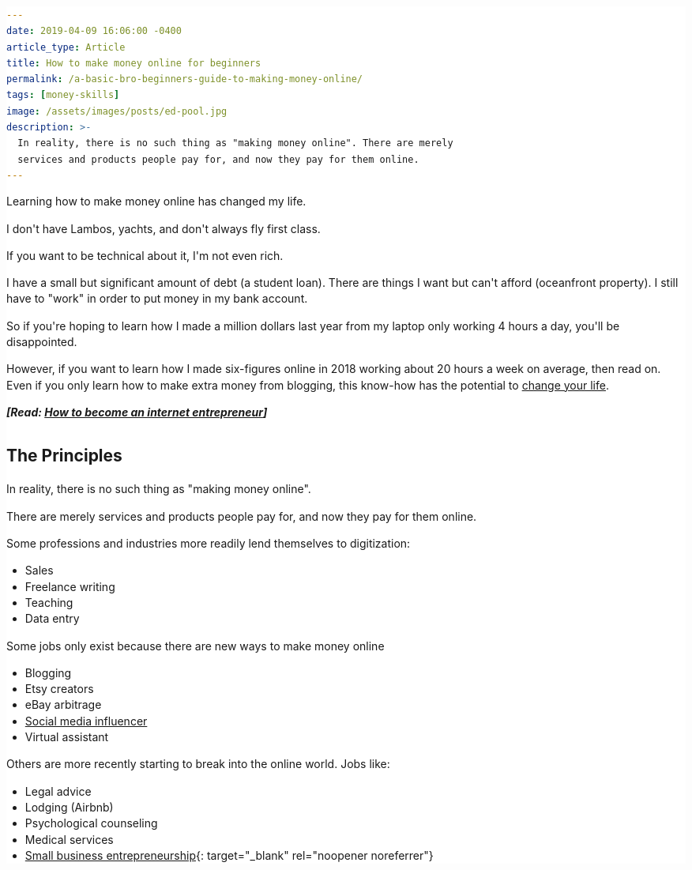 ```yaml
---
date: 2019-04-09 16:06:00 -0400
article_type: Article
title: How to make money online for beginners
permalink: /a-basic-bro-beginners-guide-to-making-money-online/
tags: [money-skills]
image: /assets/images/posts/ed-pool.jpg
description: >-
  In reality, there is no such thing as "making money online". There are merely
  services and products people pay for, and now they pay for them online.
---
```

Learning how to make money online has changed my life.

I don't have Lambos, yachts, and don't always fly first class.

If you want to be technical about it, I'm not even rich.

I have a small but significant amount of debt (a student loan). There are things I want but can't afford (oceanfront property). I still have to "work" in order to put money in my bank account.

So if you're hoping to learn how I made a million dollars last year from my laptop only working 4 hours a day, you'll be disappointed.

However, if you want to learn how I made six-figures online in 2018 working about 20 hours a week on average, then read on. Even if you only learn how to make extra money from blogging, this know-how has the potential to [change your life](/change-your-life/).

***\[Read: [How to become an internet entrepreneur](/how-to-become-an-internet-entrepreneur/)\]***

## **The Principles**

In reality, there is no such thing as "making money online".

There are merely services and products people pay for, and now they pay for them online.

Some professions and industries more readily lend themselves to digitization:

* Sales
* Freelance writing
* Teaching
* Data entry

Some jobs only exist because there are new ways to make money online

* Blogging
* Etsy creators
* eBay arbitrage
* [Social media influencer](/how-to-get-more-twitter-followers/)
* Virtual assistant

Others are more recently starting to break into the online world. Jobs like:

* Legal advice
* Lodging (Airbnb)
* Psychological counseling
* Medical services
* [Small business entrepreneurship](https://porch.com/advice/start-small-business-home){: target="_blank" rel="noopener noreferrer"}

